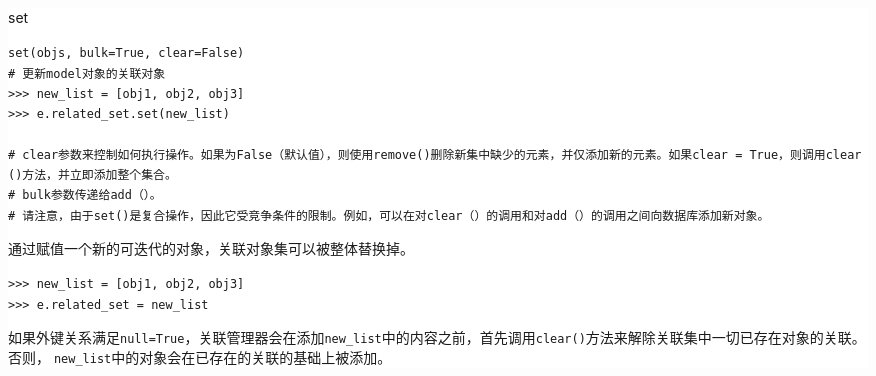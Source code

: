 set

```shell
set(objs, bulk=True, clear=False)
# 更新model对象的关联对象
>>> new_list = [obj1, obj2, obj3]
>>> e.related_set.set(new_list)

# clear参数来控制如何执行操作。如果为False（默认值），则使用remove()删除新集中缺少的元素，并仅添加新的元素。如果clear = True，则调用clear()方法，并立即添加整个集合。
# bulk参数传递给add（）。
# 请注意，由于set()是复合操作，因此它受竞争条件的限制。例如，可以在对clear（）的调用和对add（）的调用之间向数据库添加新对象。
```

通过赋值一个新的可迭代的对象，关联对象集可以被整体替换掉。

```
>>> new_list = [obj1, obj2, obj3]
>>> e.related_set = new_list
```

如果外键关系满足`null=True`，关联管理器会在添加`new_list`中的内容之前，首先调用`clear()`方法来解除关联集中一切已存在对象的关联。否则， `new_list`中的对象会在已存在的关联的基础上被添加。

### 